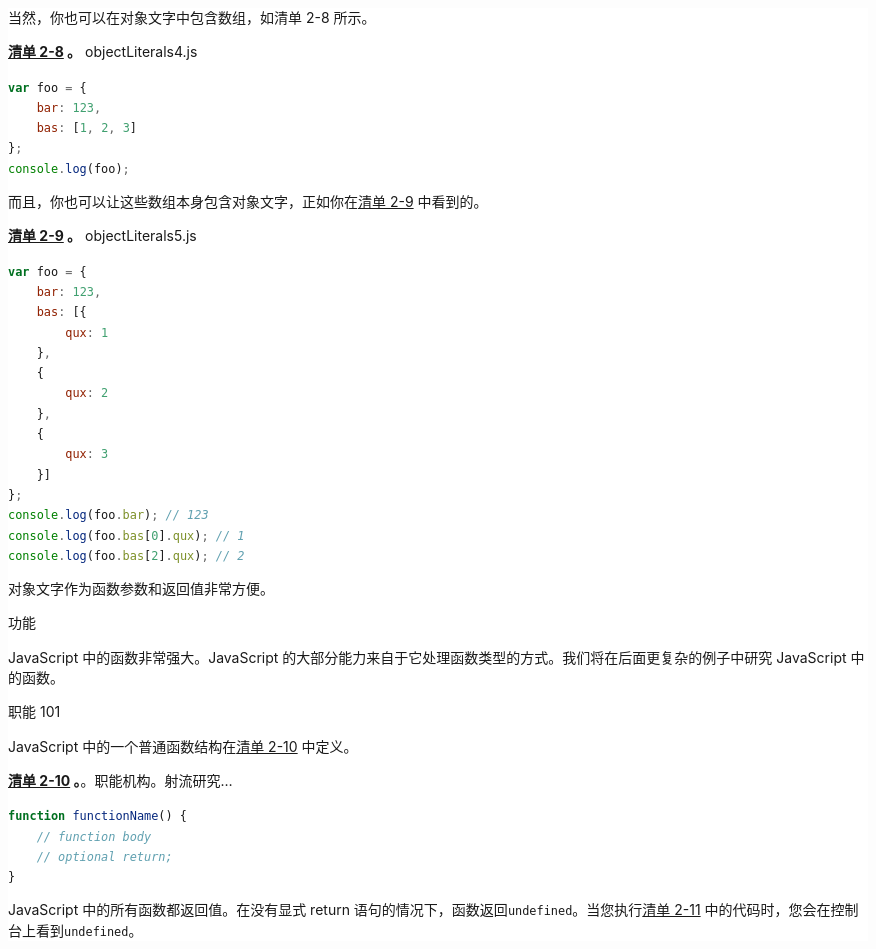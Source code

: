 当然，你也可以在对象文字中包含数组，如清单 2-8 所示。

**[清单 2-8](#_list8) 。** objectLiterals4.js

```js
var foo = {
    bar: 123,
    bas: [1, 2, 3]
};
console.log(foo);

```

而且，你也可以让这些数组本身包含对象文字，正如你在[清单 2-9](#list9) 中看到的。

**[清单 2-9](#_list9) 。** objectLiterals5.js

```js
var foo = {
    bar: 123,
    bas: [{
        qux: 1
    },
    {
        qux: 2
    },
    {
        qux: 3
    }]
};
console.log(foo.bar); // 123
console.log(foo.bas[0].qux); // 1
console.log(foo.bas[2].qux); // 2

```

对象文字作为函数参数和返回值非常方便。

功能

JavaScript 中的函数非常强大。JavaScript 的大部分能力来自于它处理函数类型的方式。我们将在后面更复杂的例子中研究 JavaScript 中的函数。

职能 101

JavaScript 中的一个普通函数结构在[清单 2-10](#list10) 中定义。

**[清单 2-10](#_list10) 。**。职能机构。射流研究…

```js
function functionName() {
    // function body
    // optional return;
}

```

JavaScript 中的所有函数都返回值。在没有显式 return 语句的情况下，函数返回`undefined`。当您执行[清单 2-11](#list11) 中的代码时，您会在控制台上看到`undefined`。
